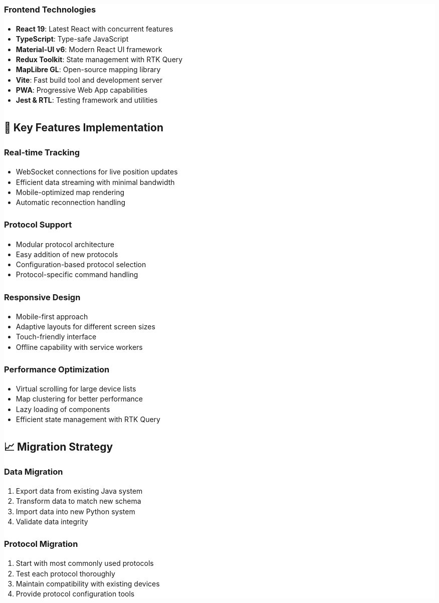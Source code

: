 ### Frontend Technologies
- **React 19**: Latest React with concurrent features
- **TypeScript**: Type-safe JavaScript
- **Material-UI v6**: Modern React UI framework
- **Redux Toolkit**: State management with RTK Query
- **MapLibre GL**: Open-source mapping library
- **Vite**: Fast build tool and development server
- **PWA**: Progressive Web App capabilities
- **Jest & RTL**: Testing framework and utilities

## 🚀 Key Features Implementation

### Real-time Tracking
- WebSocket connections for live position updates
- Efficient data streaming with minimal bandwidth
- Mobile-optimized map rendering
- Automatic reconnection handling

### Protocol Support
- Modular protocol architecture
- Easy addition of new protocols
- Configuration-based protocol selection
- Protocol-specific command handling

### Responsive Design
- Mobile-first approach
- Adaptive layouts for different screen sizes
- Touch-friendly interface
- Offline capability with service workers

### Performance Optimization
- Virtual scrolling for large device lists
- Map clustering for better performance
- Lazy loading of components
- Efficient state management with RTK Query

## 📈 Migration Strategy

### Data Migration
1. Export data from existing Java system
2. Transform data to match new schema
3. Import data into new Python system
4. Validate data integrity

### Protocol Migration
1. Start with most commonly used protocols
2. Test each protocol thoroughly
3. Maintain compatibility with existing devices
4. Provide protocol configuration tools

